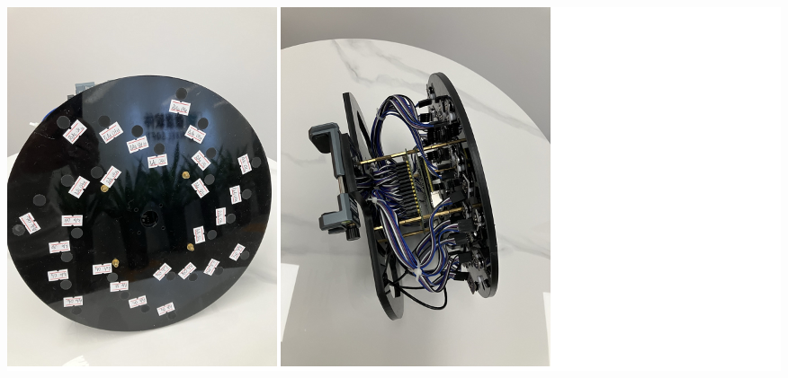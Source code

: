 <img src="./media/image/oac_1.png" height="400" width=auto >
<img src="./media/image/oac_0.png" height="400" width=auto >